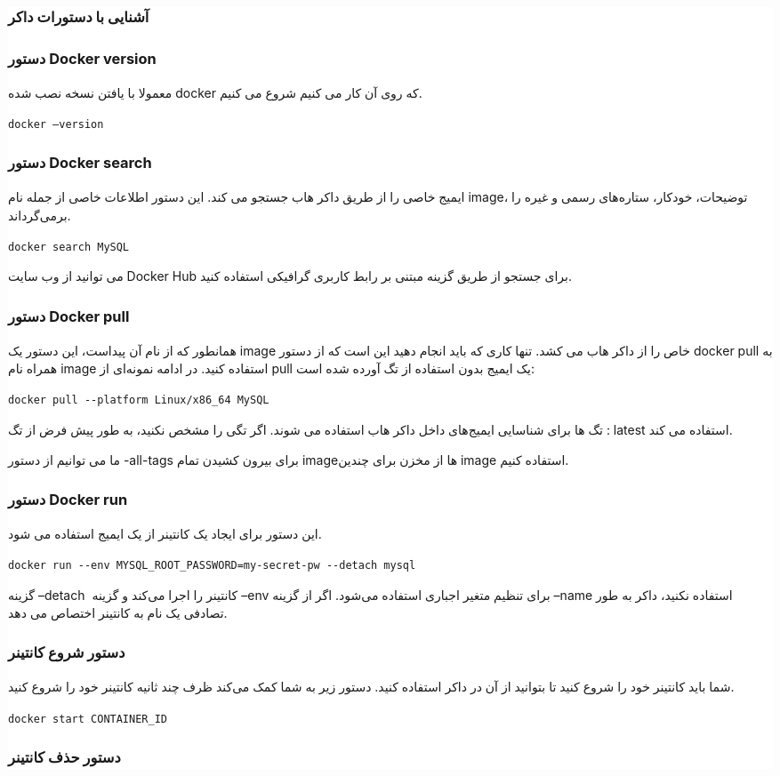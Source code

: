 ### **آشنایی با دستورات داکر**

### **دستور Docker version**

معمولا با یافتن نسخه نصب شده docker که روی آن کار می کنیم شروع می کنیم. 

```plaintext
docker –version
```

### **دستور Docker search**

ایمیج خاصی را از طریق داکر هاب جستجو می کند. این دستور اطلاعات خاصی از جمله نام image، توضیحات، خودکار، ستاره‌های رسمی و غیره را برمی‌گرداند. 

```plaintext
docker search MySQL
```

می توانید از وب سایت Docker Hub برای جستجو از طریق گزینه مبتنی بر رابط کاربری گرافیکی استفاده کنید.

### **دستور Docker pull**

همانطور که از نام آن پیداست، این دستور یک image خاص را از داکر هاب می کشد. تنها کاری که باید انجام دهید این است که از دستور docker pull به همراه نام image استفاده کنید. در ادامه نمونه‌ای از pull یک ایمیج بدون استفاده از تگ آورده شده است:

```plaintext
docker pull --platform Linux/x86_64 MySQL
```

تگ ها برای شناسایی ایمیج‌های داخل داکر هاب استفاده می شوند. اگر تگی را مشخص نکنید، به طور پیش فرض از تگ : latest استفاده می کند.

ما می توانیم از دستور -all-tags برای بیرون کشیدن تمام imageها از مخزن برای چندین image استفاده کنیم.

### **دستور Docker run**

این دستور برای ایجاد یک کانتینر از یک ایمیج استفاده می شود. 

```plaintext
docker run --env MYSQL_ROOT_PASSWORD=my-secret-pw --detach mysql
```

گزینه –detach  کانتینر را اجرا می‌کند و گزینه –env برای تنظیم متغیر اجباری استفاده می‌شود. اگر از گزینه –name استفاده نکنید، داکر به طور تصادفی یک نام به کانتینر اختصاص می دهد.

### **دستور شروع کانتینر**

شما باید کانتینر خود را شروع کنید تا بتوانید از آن در داکر استفاده کنید. دستور زیر به شما کمک می‌کند ظرف چند ثانیه کانتینر خود را شروع کنید.

```plaintext
docker start CONTAINER_ID
```

### **دستور حذف کانتینر**
